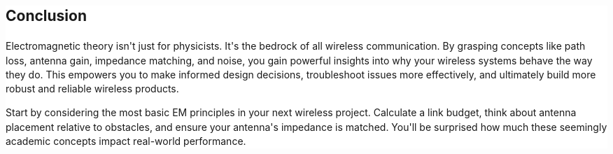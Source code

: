 ## Conclusion

Electromagnetic theory isn't just for physicists. It's the bedrock of all wireless communication. By grasping concepts like path loss, antenna gain, impedance matching, and noise, you gain powerful insights into why your wireless systems behave the way they do. This empowers you to make informed design decisions, troubleshoot issues more effectively, and ultimately build more robust and reliable wireless products.

Start by considering the most basic EM principles in your next wireless project. Calculate a link budget, think about antenna placement relative to obstacles, and ensure your antenna's impedance is matched. You'll be surprised how much these seemingly academic concepts impact real-world performance.